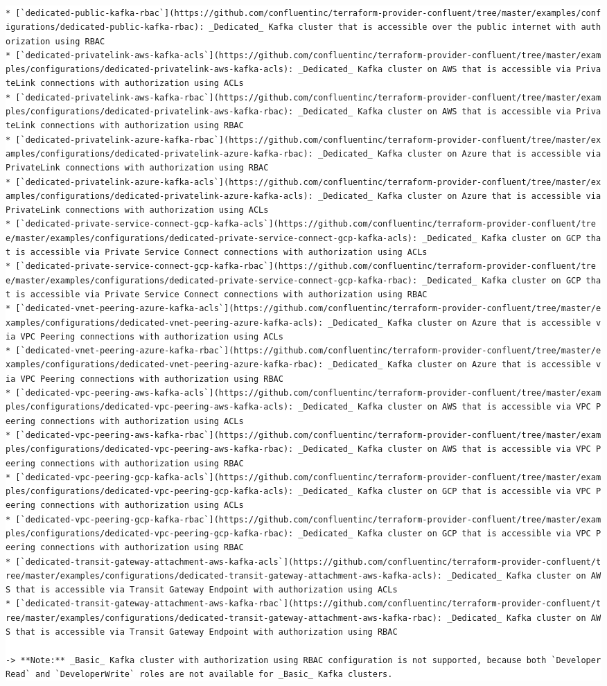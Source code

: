     * [`dedicated-public-kafka-rbac`](https://github.com/confluentinc/terraform-provider-confluent/tree/master/examples/configurations/dedicated-public-kafka-rbac): _Dedicated_ Kafka cluster that is accessible over the public internet with authorization using RBAC
    * [`dedicated-privatelink-aws-kafka-acls`](https://github.com/confluentinc/terraform-provider-confluent/tree/master/examples/configurations/dedicated-privatelink-aws-kafka-acls): _Dedicated_ Kafka cluster on AWS that is accessible via PrivateLink connections with authorization using ACLs
    * [`dedicated-privatelink-aws-kafka-rbac`](https://github.com/confluentinc/terraform-provider-confluent/tree/master/examples/configurations/dedicated-privatelink-aws-kafka-rbac): _Dedicated_ Kafka cluster on AWS that is accessible via PrivateLink connections with authorization using RBAC
    * [`dedicated-privatelink-azure-kafka-rbac`](https://github.com/confluentinc/terraform-provider-confluent/tree/master/examples/configurations/dedicated-privatelink-azure-kafka-rbac): _Dedicated_ Kafka cluster on Azure that is accessible via PrivateLink connections with authorization using RBAC
    * [`dedicated-privatelink-azure-kafka-acls`](https://github.com/confluentinc/terraform-provider-confluent/tree/master/examples/configurations/dedicated-privatelink-azure-kafka-acls): _Dedicated_ Kafka cluster on Azure that is accessible via PrivateLink connections with authorization using ACLs
    * [`dedicated-private-service-connect-gcp-kafka-acls`](https://github.com/confluentinc/terraform-provider-confluent/tree/master/examples/configurations/dedicated-private-service-connect-gcp-kafka-acls): _Dedicated_ Kafka cluster on GCP that is accessible via Private Service Connect connections with authorization using ACLs
    * [`dedicated-private-service-connect-gcp-kafka-rbac`](https://github.com/confluentinc/terraform-provider-confluent/tree/master/examples/configurations/dedicated-private-service-connect-gcp-kafka-rbac): _Dedicated_ Kafka cluster on GCP that is accessible via Private Service Connect connections with authorization using RBAC
    * [`dedicated-vnet-peering-azure-kafka-acls`](https://github.com/confluentinc/terraform-provider-confluent/tree/master/examples/configurations/dedicated-vnet-peering-azure-kafka-acls): _Dedicated_ Kafka cluster on Azure that is accessible via VPC Peering connections with authorization using ACLs
    * [`dedicated-vnet-peering-azure-kafka-rbac`](https://github.com/confluentinc/terraform-provider-confluent/tree/master/examples/configurations/dedicated-vnet-peering-azure-kafka-rbac): _Dedicated_ Kafka cluster on Azure that is accessible via VPC Peering connections with authorization using RBAC
    * [`dedicated-vpc-peering-aws-kafka-acls`](https://github.com/confluentinc/terraform-provider-confluent/tree/master/examples/configurations/dedicated-vpc-peering-aws-kafka-acls): _Dedicated_ Kafka cluster on AWS that is accessible via VPC Peering connections with authorization using ACLs
    * [`dedicated-vpc-peering-aws-kafka-rbac`](https://github.com/confluentinc/terraform-provider-confluent/tree/master/examples/configurations/dedicated-vpc-peering-aws-kafka-rbac): _Dedicated_ Kafka cluster on AWS that is accessible via VPC Peering connections with authorization using RBAC
    * [`dedicated-vpc-peering-gcp-kafka-acls`](https://github.com/confluentinc/terraform-provider-confluent/tree/master/examples/configurations/dedicated-vpc-peering-gcp-kafka-acls): _Dedicated_ Kafka cluster on GCP that is accessible via VPC Peering connections with authorization using ACLs
    * [`dedicated-vpc-peering-gcp-kafka-rbac`](https://github.com/confluentinc/terraform-provider-confluent/tree/master/examples/configurations/dedicated-vpc-peering-gcp-kafka-rbac): _Dedicated_ Kafka cluster on GCP that is accessible via VPC Peering connections with authorization using RBAC
    * [`dedicated-transit-gateway-attachment-aws-kafka-acls`](https://github.com/confluentinc/terraform-provider-confluent/tree/master/examples/configurations/dedicated-transit-gateway-attachment-aws-kafka-acls): _Dedicated_ Kafka cluster on AWS that is accessible via Transit Gateway Endpoint with authorization using ACLs
    * [`dedicated-transit-gateway-attachment-aws-kafka-rbac`](https://github.com/confluentinc/terraform-provider-confluent/tree/master/examples/configurations/dedicated-transit-gateway-attachment-aws-kafka-rbac): _Dedicated_ Kafka cluster on AWS that is accessible via Transit Gateway Endpoint with authorization using RBAC

    -> **Note:** _Basic_ Kafka cluster with authorization using RBAC configuration is not supported, because both `DeveloperRead` and `DeveloperWrite` roles are not available for _Basic_ Kafka clusters.
    